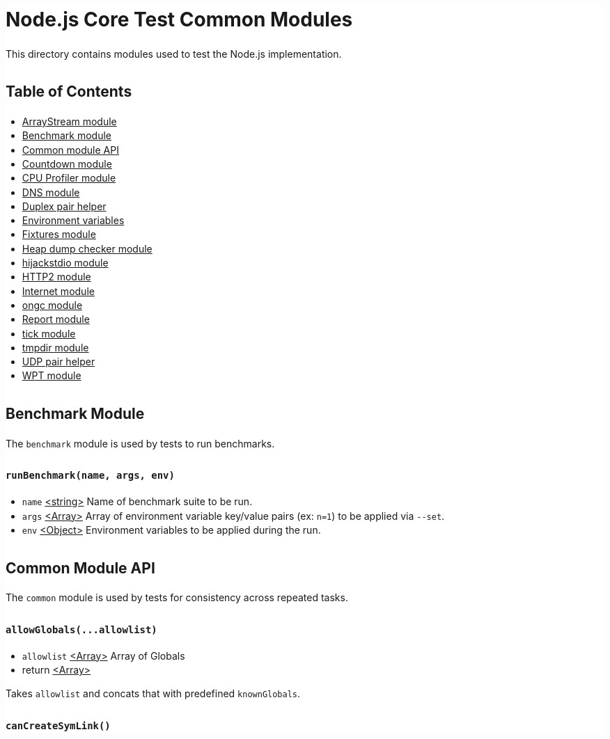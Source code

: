 # Node.js Core Test Common Modules

This directory contains modules used to test the Node.js implementation.

## Table of Contents

* [ArrayStream module](#arraystream-module)
* [Benchmark module](#benchmark-module)
* [Common module API](#common-module-api)
* [Countdown module](#countdown-module)
* [CPU Profiler module](#cpu-profiler-module)
* [DNS module](#dns-module)
* [Duplex pair helper](#duplex-pair-helper)
* [Environment variables](#environment-variables)
* [Fixtures module](#fixtures-module)
* [Heap dump checker module](#heap-dump-checker-module)
* [hijackstdio module](#hijackstdio-module)
* [HTTP2 module](#http2-module)
* [Internet module](#internet-module)
* [ongc module](#ongc-module)
* [Report module](#report-module)
* [tick module](#tick-module)
* [tmpdir module](#tmpdir-module)
* [UDP pair helper](#udp-pair-helper)
* [WPT module](#wpt-module)

## Benchmark Module

The `benchmark` module is used by tests to run benchmarks.

### `runBenchmark(name, args, env)`

* `name` [&lt;string>][] Name of benchmark suite to be run.
* `args` [&lt;Array>][] Array of environment variable key/value pairs (ex:
  `n=1`) to be applied via `--set`.
* `env` [&lt;Object>][] Environment variables to be applied during the run.

## Common Module API

The `common` module is used by tests for consistency across repeated
tasks.

### `allowGlobals(...allowlist)`

* `allowlist` [&lt;Array>][] Array of Globals
* return [&lt;Array>][]

Takes `allowlist` and concats that with predefined `knownGlobals`.

### `canCreateSymLink()`


[&lt;Array>]: https://developer.mozilla.org/en-US/docs/Web/JavaScript/Reference/Global_Objects/Array
[&lt;ArrayBufferView>]: https://developer.mozilla.org/en-US/docs/Web/API/ArrayBufferView
[&lt;Buffer>]: https://nodejs.org/api/buffer.html#buffer_class_buffer
[&lt;BufferSource>]: https://developer.mozilla.org/en-US/docs/Web/API/BufferSource
[&lt;Error>]: https://developer.mozilla.org/en-US/docs/Web/JavaScript/Reference/Global_Objects/Error
[&lt;Function>]: https://developer.mozilla.org/en-US/docs/Web/JavaScript/Reference/Global_Objects/Function
[&lt;Object>]: https://developer.mozilla.org/en-US/docs/Web/JavaScript/Reference/Global_Objects/Object
[&lt;RegExp>]: https://developer.mozilla.org/en-US/docs/Web/JavaScript/Reference/Global_Objects/RegExp
[&lt;bigint>]: https://github.com/tc39/proposal-bigint
[&lt;boolean>]: https://developer.mozilla.org/en-US/docs/Web/JavaScript/Data_structures#Boolean_type
[&lt;number>]: https://developer.mozilla.org/en-US/docs/Web/JavaScript/Data_structures#Number_type
[&lt;string>]: https://developer.mozilla.org/en-US/docs/Web/JavaScript/Data_structures#String_type
[Web Platform Tests]: https://github.com/web-platform-tests/wpt
[`hijackstdio.hijackStdErr()`]: #hijackstderrlistener
[`hijackstdio.hijackStdOut()`]: #hijackstdoutlistener
[internationalization]: https://github.com/nodejs/node/wiki/Intl
[the WPT tests README]: ../wpt/README.md